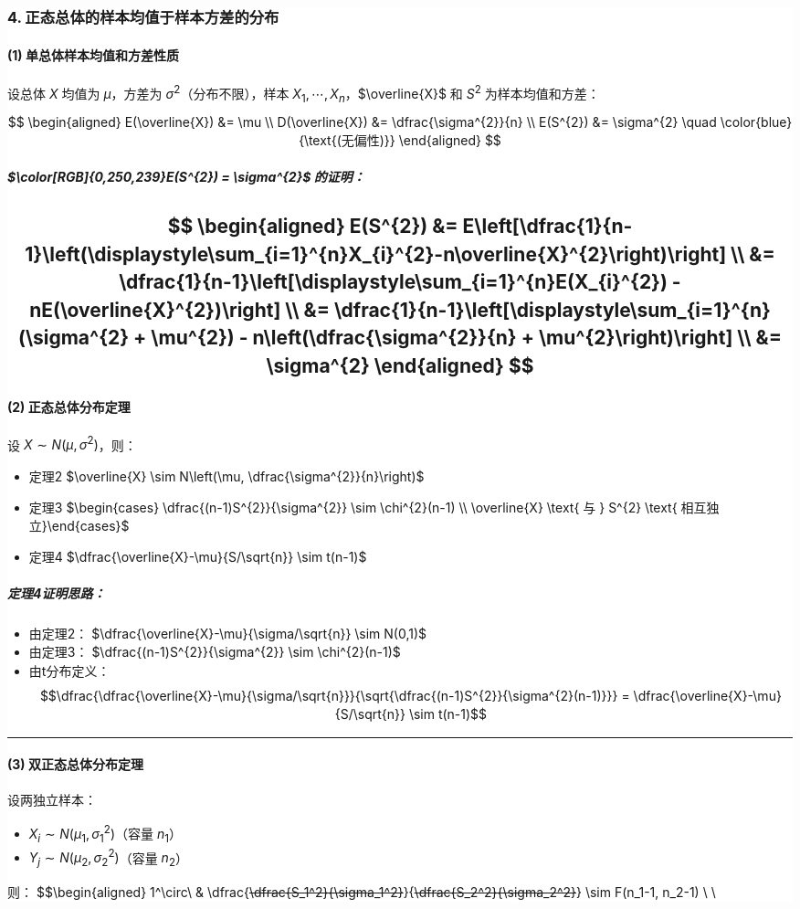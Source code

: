 ### 4. 正态总体的样本均值于样本方差的分布
#### (1) 单总体样本均值和方差性质
设总体 $X$ 均值为 $\mu$，方差为 $\sigma^{2}$（分布不限），样本 $X_{1},\cdots,X_{n}$，$\overline{X}$ 和 $S^{2}$ 为样本均值和方差：
$$
\begin{aligned}
E(\overline{X}) &= \mu \\
D(\overline{X}) &= \dfrac{\sigma^{2}}{n} \\
E(S^{2}) &= \sigma^{2} \quad \color{blue}{\text{(无偏性)}}
\end{aligned}
$$
##### $\color[RGB]{0,250,239}E(S^{2}) = \sigma^{2}$ 的证明：
$$
\begin{aligned}
E(S^{2}) &= E\left[\dfrac{1}{n-1}\left(\displaystyle\sum_{i=1}^{n}X_{i}^{2}-n\overline{X}^{2}\right)\right] \\
&= \dfrac{1}{n-1}\left[\displaystyle\sum_{i=1}^{n}E(X_{i}^{2}) - nE(\overline{X}^{2})\right] \\
&= \dfrac{1}{n-1}\left[\displaystyle\sum_{i=1}^{n}(\sigma^{2} + \mu^{2}) - n\left(\dfrac{\sigma^{2}}{n} + \mu^{2}\right)\right] \\
&= \sigma^{2}
\end{aligned}
$$
---

#### (2) 正态总体分布定理
设 $X \sim N(\mu,\sigma^{2})$，则：
- 定理2    $\overline{X} \sim N\left(\mu, \dfrac{\sigma^{2}}{n}\right)$

- 定理3    $\begin{cases} \dfrac{(n-1)S^{2}}{\sigma^{2}} \sim \chi^{2}(n-1) \\ \overline{X} \text{ 与 } S^{2} \text{ 相互独立}\end{cases}$

- 定理4   $\dfrac{\overline{X}-\mu}{S/\sqrt{n}} \sim t(n-1)$

##### 定理4证明思路：
- 由定理2： $\dfrac{\overline{X}-\mu}{\sigma/\sqrt{n}} \sim N(0,1)$  
- 由定理3： $\dfrac{(n-1)S^{2}}{\sigma^{2}} \sim \chi^{2}(n-1)$  
- 由t分布定义：
$$\dfrac{\dfrac{\overline{X}-\mu}{\sigma/\sqrt{n}}}{\sqrt{\dfrac{(n-1)S^{2}}{\sigma^{2}(n-1)}}} = \dfrac{\overline{X}-\mu}{S/\sqrt{n}} \sim t(n-1)$$


---
#### (3) 双正态总体分布定理
设两独立样本：
- $X_i \sim N(\mu_1,\sigma_1^2)$（容量 $n_1$）
- $Y_j \sim N(\mu_2,\sigma_2^2)$（容量 $n_2$）

则：
$$\begin{aligned}
1^\circ\ & \dfrac{~~\dfrac{S_1^2}{\sigma_1^2}~~}{~~\dfrac{S_2^2}{\sigma_2^2}~~} \sim F(n_1-1, n_2-1) \\
\\
